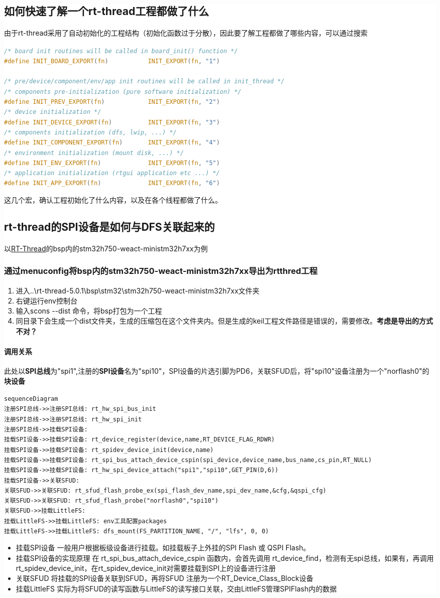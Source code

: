 ## 如何快速了解一个rt-thread工程都做了什么

由于rt-thread采用了自动初始化的工程结构（初始化函数过于分散），因此要了解工程都做了哪些内容，可以通过搜索

```c
/* board init routines will be called in board_init() function */
#define INIT_BOARD_EXPORT(fn)           INIT_EXPORT(fn, "1")

/* pre/device/component/env/app init routines will be called in init_thread */
/* components pre-initialization (pure software initialization) */
#define INIT_PREV_EXPORT(fn)            INIT_EXPORT(fn, "2")
/* device initialization */
#define INIT_DEVICE_EXPORT(fn)          INIT_EXPORT(fn, "3")
/* components initialization (dfs, lwip, ...) */
#define INIT_COMPONENT_EXPORT(fn)       INIT_EXPORT(fn, "4")
/* environment initialization (mount disk, ...) */
#define INIT_ENV_EXPORT(fn)             INIT_EXPORT(fn, "5")
/* application initialization (rtgui application etc ...) */
#define INIT_APP_EXPORT(fn)             INIT_EXPORT(fn, "6")
```

这几个宏，确认工程初始化了什么内容，以及在各个线程都做了什么。

## rt-thread的SPI设备是如何与DFS关联起来的

以[RT-Thread](https://github.com/RT-Thread)的bsp内的stm32h750-weact-ministm32h7xx为例

### 通过menuconfig将bsp内的stm32h750-weact-ministm32h7xx导出为rtthred工程

1. 进入..\rt-thread-5.0.1\bsp\stm32\stm32h750-weact-ministm32h7xx文件夹
2. 右键运行env控制台
3. 输入scons --dist 命令，将bsp打包为一个工程
4. 同目录下会生成一个dist文件夹，生成的压缩包在这个文件夹内。但是生成的keil工程文件路径是错误的，需要修改。**考虑是导出的方式不对？**



#### 调用关系
此处以**SPI总线**为"spi1",注册的**SPI设备**名为"spi10"，SPI设备的片选引脚为PD6，关联SFUD后，将"spi10"设备注册为一个"norflash0"的**块设备**

```mermaid
sequenceDiagram
注册SPI总线->>注册SPI总线: rt_hw_spi_bus_init
注册SPI总线->>注册SPI总线: rt_hw_spi_init
注册SPI总线->>挂载SPI设备: 
挂载SPI设备->>挂载SPI设备: rt_device_register(device,name,RT_DEVICE_FLAG_RDWR)
挂载SPI设备->>挂载SPI设备: rt_spidev_device_init(device,name)
挂载SPI设备->>挂载SPI设备: rt_spi_bus_attach_device_cspin(spi_device,device_name,bus_name,cs_pin,RT_NULL)
挂载SPI设备->>挂载SPI设备: rt_hw_spi_device_attach("spi1","spi10",GET_PIN(D,6))
挂载SPI设备->>关联SFUD: 
关联SFUD->>关联SFUD: rt_sfud_flash_probe_ex(spi_flash_dev_name,spi_dev_name,&cfg,&qspi_cfg)
关联SFUD->>关联SFUD: rt_sfud_flash_probe("norflash0","spi10")
关联SFUD->>挂载LittleFS: 
挂载LittleFS->>挂载LittleFS: env工具配置packages
挂载LittleFS->>挂载LittleFS: dfs_mount(FS_PARTITION_NAME, "/", "lfs", 0, 0)
```
- 挂载SPI设备
一般用户根据板级设备进行挂载。如挂载板子上外挂的SPI Flash 或 QSPI Flash。
- 挂载SPI设备的实现原理
在 rt_spi_bus_attach_device_cspin 函数内，会首先调用 rt_device_find，检测有无spi总线，如果有，再调用rt_spidev_device_init，在rt_spidev_device_init对需要挂载到SPI上的设备进行注册
- 关联SFUD
将挂载的SPI设备关联到SFUD，再将SFUD 注册为一个RT_Device_Class_Block设备
- 挂载LittleFS 
实际为将SFUD的读写函数与LittleFS的读写接口关联，交由LittleFS管理SPIFlash内的数据
